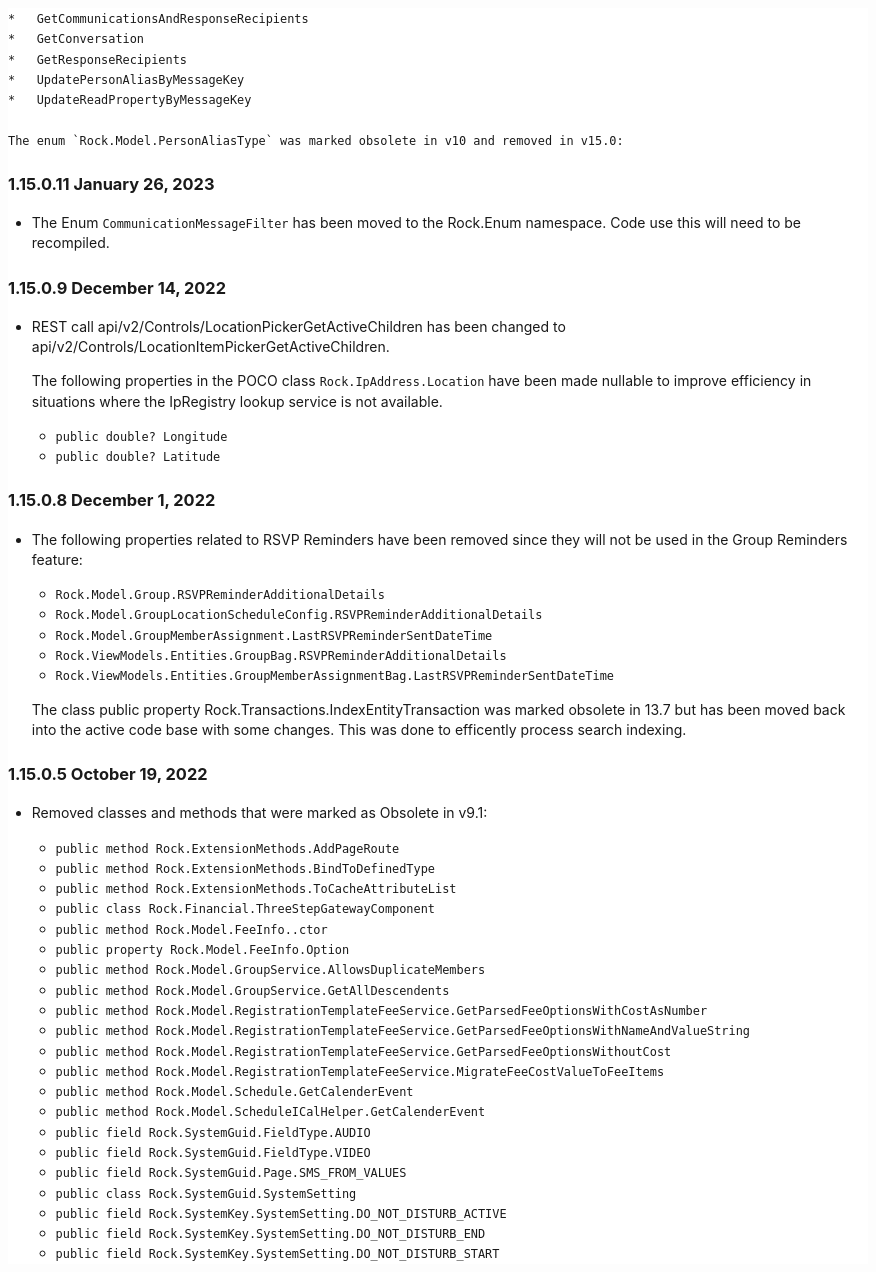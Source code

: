     *   GetCommunicationsAndResponseRecipients
    *   GetConversation
    *   GetResponseRecipients
    *   UpdatePersonAliasByMessageKey
    *   UpdateReadPropertyByMessageKey
    
    The enum `Rock.Model.PersonAliasType` was marked obsolete in v10 and removed in v15.0:
    

### 1.15.0.11 January 26, 2023

*   The Enum `CommunicationMessageFilter` has been moved to the Rock.Enum namespace. Code use this will need to be recompiled.
    

### 1.15.0.9 December 14, 2022

*   REST call api/v2/Controls/LocationPickerGetActiveChildren has been changed to api/v2/Controls/LocationItemPickerGetActiveChildren.
    
    The following properties in the POCO class `Rock.IpAddress.Location` have been made nullable to improve efficiency in situations where the IpRegistry lookup service is not available.
    
    *   `public double? Longitude`
    *   `public double? Latitude`
    

### 1.15.0.8 December 1, 2022

*   The following properties related to RSVP Reminders have been removed since they will not be used in the Group Reminders feature:
    
    *   `Rock.Model.Group.RSVPReminderAdditionalDetails`
    *   `Rock.Model.GroupLocationScheduleConfig.RSVPReminderAdditionalDetails`
    *   `Rock.Model.GroupMemberAssignment.LastRSVPReminderSentDateTime`
    *   `Rock.ViewModels.Entities.GroupBag.RSVPReminderAdditionalDetails`
    *   `Rock.ViewModels.Entities.GroupMemberAssignmentBag.LastRSVPReminderSentDateTime`
    
    The class public property Rock.Transactions.IndexEntityTransaction was marked obsolete in 13.7 but has been moved back into the active code base with some changes. This was done to efficently process search indexing.
    

### 1.15.0.5 October 19, 2022

*   Removed classes and methods that were marked as Obsolete in v9.1:
    
    *   `public method Rock.ExtensionMethods.AddPageRoute`
    *   `public method Rock.ExtensionMethods.BindToDefinedType`
    *   `public method Rock.ExtensionMethods.ToCacheAttributeList`
    *   `public class Rock.Financial.ThreeStepGatewayComponent`
    *   `public method Rock.Model.FeeInfo..ctor`
    *   `public property Rock.Model.FeeInfo.Option`
    *   `public method Rock.Model.GroupService.AllowsDuplicateMembers`
    *   `public method Rock.Model.GroupService.GetAllDescendents`
    *   `public method Rock.Model.RegistrationTemplateFeeService.GetParsedFeeOptionsWithCostAsNumber`
    *   `public method Rock.Model.RegistrationTemplateFeeService.GetParsedFeeOptionsWithNameAndValueString`
    *   `public method Rock.Model.RegistrationTemplateFeeService.GetParsedFeeOptionsWithoutCost`
    *   `public method Rock.Model.RegistrationTemplateFeeService.MigrateFeeCostValueToFeeItems`
    *   `public method Rock.Model.Schedule.GetCalenderEvent`
    *   `public method Rock.Model.ScheduleICalHelper.GetCalenderEvent`
    *   `public field Rock.SystemGuid.FieldType.AUDIO`
    *   `public field Rock.SystemGuid.FieldType.VIDEO`
    *   `public field Rock.SystemGuid.Page.SMS_FROM_VALUES`
    *   `public class Rock.SystemGuid.SystemSetting`
    *   `public field Rock.SystemKey.SystemSetting.DO_NOT_DISTURB_ACTIVE`
    *   `public field Rock.SystemKey.SystemSetting.DO_NOT_DISTURB_END`
    *   `public field Rock.SystemKey.SystemSetting.DO_NOT_DISTURB_START`